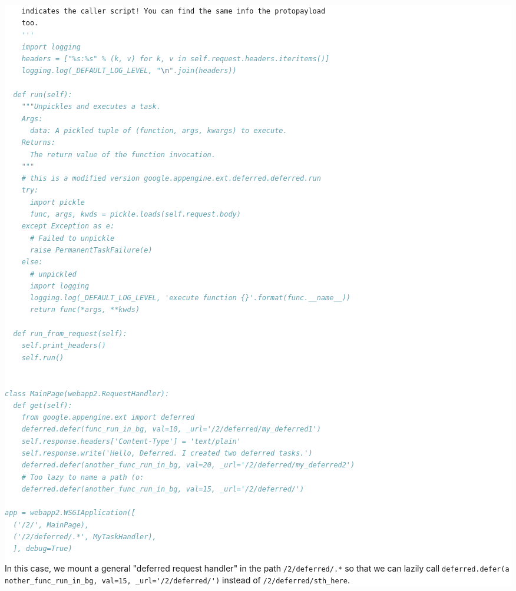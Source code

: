 ```python
    indicates the caller script! You can find the same info the protopayload
    too.
    '''
    import logging
    headers = ["%s:%s" % (k, v) for k, v in self.request.headers.iteritems()]
    logging.log(_DEFAULT_LOG_LEVEL, "\n".join(headers))

  def run(self):
    """Unpickles and executes a task.
    Args:
      data: A pickled tuple of (function, args, kwargs) to execute.
    Returns:
      The return value of the function invocation.
    """
    # this is a modified version google.appengine.ext.deferred.deferred.run
    try:
      import pickle
      func, args, kwds = pickle.loads(self.request.body)
    except Exception as e:
      # Failed to unpickle
      raise PermanentTaskFailure(e)
    else:
      # unpickled
      import logging
      logging.log(_DEFAULT_LOG_LEVEL, 'execute function {}'.format(func.__name__))
      return func(*args, **kwds)

  def run_from_request(self):
    self.print_headers()
    self.run()


class MainPage(webapp2.RequestHandler):
  def get(self):
    from google.appengine.ext import deferred
    deferred.defer(func_run_in_bg, val=10, _url='/2/deferred/my_deferred1')
    self.response.headers['Content-Type'] = 'text/plain'
    self.response.write('Hello, Deferred. I created two deferred tasks.')
    deferred.defer(another_func_run_in_bg, val=20, _url='/2/deferred/my_deferred2')
    # Too lazy to name a path (o:
    deferred.defer(another_func_run_in_bg, val=15, _url='/2/deferred/')

app = webapp2.WSGIApplication([
  ('/2/', MainPage),
  ('/2/deferred/.*', MyTaskHandler),
  ], debug=True)
```

In this case, we mount a general "deferred request handler" in the path `/2/deferred/.*` so that we can lazily call `deferred.defer(another_func_run_in_bg, val=15, _url='/2/deferred/')` instead of `/2/deferred/sth_here`.
